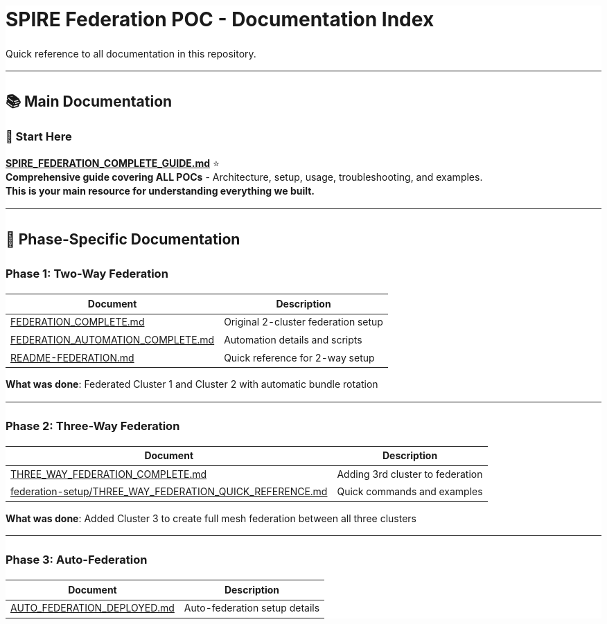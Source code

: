 # SPIRE Federation POC - Documentation Index

Quick reference to all documentation in this repository.

---

## 📚 Main Documentation

### 🌟 Start Here

**[SPIRE_FEDERATION_COMPLETE_GUIDE.md](SPIRE_FEDERATION_COMPLETE_GUIDE.md)** ⭐  
**Comprehensive guide covering ALL POCs** - Architecture, setup, usage, troubleshooting, and examples.  
**This is your main resource for understanding everything we built.**

---

## 📖 Phase-Specific Documentation

### Phase 1: Two-Way Federation

| Document | Description |
|----------|-------------|
| [FEDERATION_COMPLETE.md](FEDERATION_COMPLETE.md) | Original 2-cluster federation setup |
| [FEDERATION_AUTOMATION_COMPLETE.md](FEDERATION_AUTOMATION_COMPLETE.md) | Automation details and scripts |
| [README-FEDERATION.md](README-FEDERATION.md) | Quick reference for 2-way setup |

**What was done**: Federated Cluster 1 and Cluster 2 with automatic bundle rotation

---

### Phase 2: Three-Way Federation

| Document | Description |
|----------|-------------|
| [THREE_WAY_FEDERATION_COMPLETE.md](THREE_WAY_FEDERATION_COMPLETE.md) | Adding 3rd cluster to federation |
| [federation-setup/THREE_WAY_FEDERATION_QUICK_REFERENCE.md](federation-setup/THREE_WAY_FEDERATION_QUICK_REFERENCE.md) | Quick commands and examples |

**What was done**: Added Cluster 3 to create full mesh federation between all three clusters

---

### Phase 3: Auto-Federation

| Document | Description |
|----------|-------------|
| [AUTO_FEDERATION_DEPLOYED.md](AUTO_FEDERATION_DEPLOYED.md) | Auto-federation setup details |
